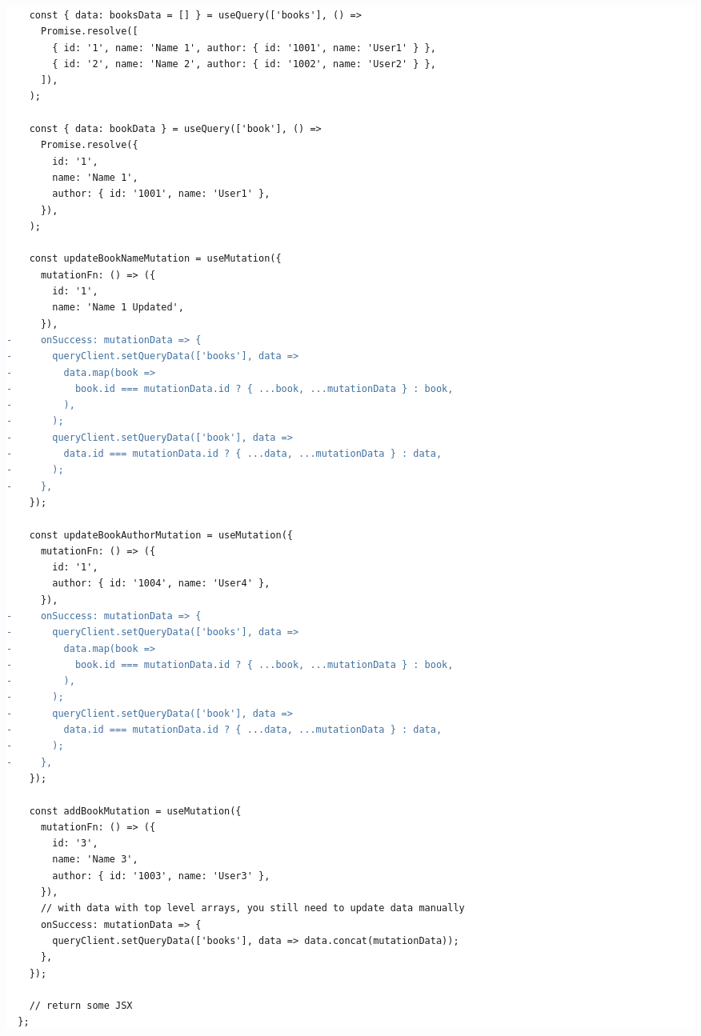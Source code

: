 ```diff
    const { data: booksData = [] } = useQuery(['books'], () =>
      Promise.resolve([
        { id: '1', name: 'Name 1', author: { id: '1001', name: 'User1' } },
        { id: '2', name: 'Name 2', author: { id: '1002', name: 'User2' } },
      ]),
    );

    const { data: bookData } = useQuery(['book'], () =>
      Promise.resolve({
        id: '1',
        name: 'Name 1',
        author: { id: '1001', name: 'User1' },
      }),
    );

    const updateBookNameMutation = useMutation({
      mutationFn: () => ({
        id: '1',
        name: 'Name 1 Updated',
      }),
-     onSuccess: mutationData => {
-       queryClient.setQueryData(['books'], data =>
-         data.map(book =>
-           book.id === mutationData.id ? { ...book, ...mutationData } : book,
-         ),
-       );
-       queryClient.setQueryData(['book'], data =>
-         data.id === mutationData.id ? { ...data, ...mutationData } : data,
-       );
-     },
    });

    const updateBookAuthorMutation = useMutation({
      mutationFn: () => ({
        id: '1',
        author: { id: '1004', name: 'User4' },
      }),
-     onSuccess: mutationData => {
-       queryClient.setQueryData(['books'], data =>
-         data.map(book =>
-           book.id === mutationData.id ? { ...book, ...mutationData } : book,
-         ),
-       );
-       queryClient.setQueryData(['book'], data =>
-         data.id === mutationData.id ? { ...data, ...mutationData } : data,
-       );
-     },
    });

    const addBookMutation = useMutation({
      mutationFn: () => ({
        id: '3',
        name: 'Name 3',
        author: { id: '1003', name: 'User3' },
      }),
      // with data with top level arrays, you still need to update data manually
      onSuccess: mutationData => {
        queryClient.setQueryData(['books'], data => data.concat(mutationData));
      },
    });

    // return some JSX
  };
```